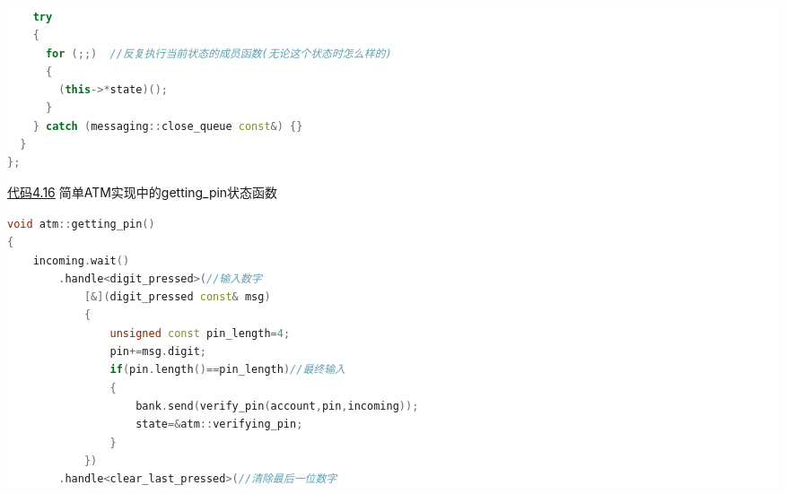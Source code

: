 ```c++
    try 
    {
      for (;;)  //反复执行当前状态的成员函数(无论这个状态时怎么样的)
      {
        (this->*state)();
      }
    } catch (messaging::close_queue const&) {}
  }
};
```

[代码4.16](source/04-synchonizing/listing_4.16.cpp) 简单ATM实现中的getting_pin状态函数

```c++
void atm::getting_pin()
{
    incoming.wait()
        .handle<digit_pressed>(//输入数字
            [&](digit_pressed const& msg)
            {
                unsigned const pin_length=4;
                pin+=msg.digit;
                if(pin.length()==pin_length)//最终输入
                {
                    bank.send(verify_pin(account,pin,incoming));
                    state=&atm::verifying_pin;
                }
            })
        .handle<clear_last_pressed>(//清除最后一位数字
